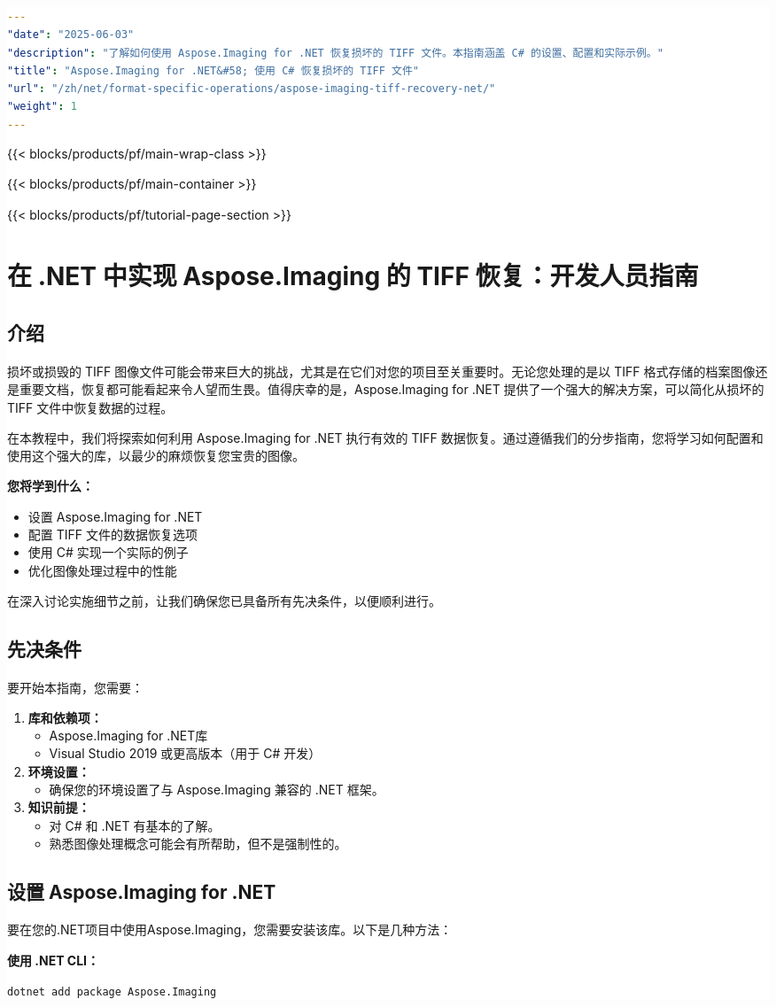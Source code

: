 ```yaml
---
"date": "2025-06-03"
"description": "了解如何使用 Aspose.Imaging for .NET 恢复损坏的 TIFF 文件。本指南涵盖 C# 的设置、配置和实际示例。"
"title": "Aspose.Imaging for .NET&#58; 使用 C# 恢复损坏的 TIFF 文件"
"url": "/zh/net/format-specific-operations/aspose-imaging-tiff-recovery-net/"
"weight": 1
---
```


{{< blocks/products/pf/main-wrap-class >}}

{{< blocks/products/pf/main-container >}}

{{< blocks/products/pf/tutorial-page-section >}}
# 在 .NET 中实现 Aspose.Imaging 的 TIFF 恢复：开发人员指南

## 介绍

损坏或损毁的 TIFF 图像文件可能会带来巨大的挑战，尤其是在它们对您的项目至关重要时。无论您处理的是以 TIFF 格式存储的档案图像还是重要文档，恢复都可能看起来令人望而生畏。值得庆幸的是，Aspose.Imaging for .NET 提供了一个强大的解决方案，可以简化从损坏的 TIFF 文件中恢复数据的过程。

在本教程中，我们将探索如何利用 Aspose.Imaging for .NET 执行有效的 TIFF 数据恢复。通过遵循我们的分步指南，您将学习如何配置和使用这个强大的库，以最少的麻烦恢复您宝贵的图像。

**您将学到什么：**
- 设置 Aspose.Imaging for .NET
- 配置 TIFF 文件的数据恢复选项
- 使用 C# 实现一个实际的例子
- 优化图像处理过程中的性能

在深入讨论实施细节之前，让我们确保您已具备所有先决条件，以便顺利进行。

## 先决条件

要开始本指南，您需要：
1. **库和依赖项：**
   - Aspose.Imaging for .NET库
   - Visual Studio 2019 或更高版本（用于 C# 开发）
2. **环境设置：**
   - 确保您的环境设置了与 Aspose.Imaging 兼容的 .NET 框架。
3. **知识前提：**
   - 对 C# 和 .NET 有基本的了解。
   - 熟悉图像处理概念可能会有所帮助，但不是强制性的。

## 设置 Aspose.Imaging for .NET

要在您的.NET项目中使用Aspose.Imaging，您需要安装该库。以下是几种方法：

**使用 .NET CLI：**

```bash
dotnet add package Aspose.Imaging
```
